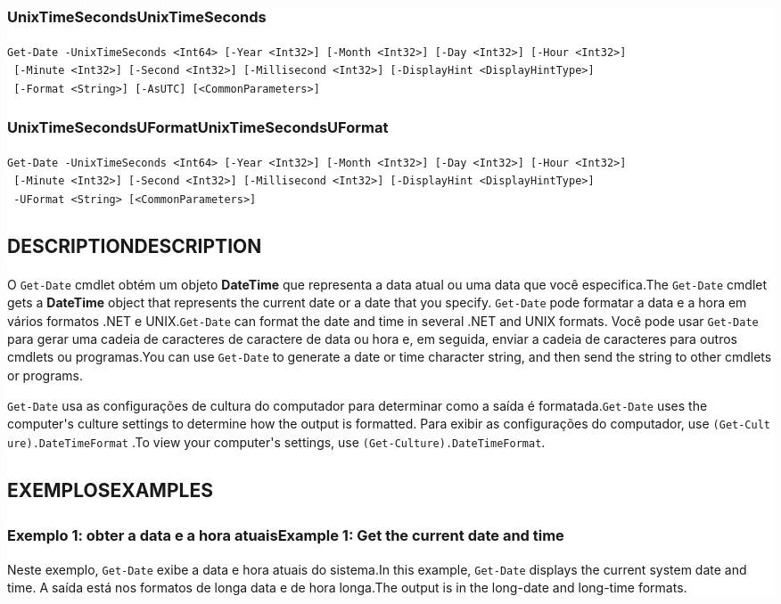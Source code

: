 ### <span data-ttu-id="9de3b-108">UnixTimeSeconds</span><span class="sxs-lookup"><span data-stu-id="9de3b-108">UnixTimeSeconds</span></span>

```
Get-Date -UnixTimeSeconds <Int64> [-Year <Int32>] [-Month <Int32>] [-Day <Int32>] [-Hour <Int32>]
 [-Minute <Int32>] [-Second <Int32>] [-Millisecond <Int32>] [-DisplayHint <DisplayHintType>]
 [-Format <String>] [-AsUTC] [<CommonParameters>]
```

### <span data-ttu-id="9de3b-109">UnixTimeSecondsUFormat</span><span class="sxs-lookup"><span data-stu-id="9de3b-109">UnixTimeSecondsUFormat</span></span>

```
Get-Date -UnixTimeSeconds <Int64> [-Year <Int32>] [-Month <Int32>] [-Day <Int32>] [-Hour <Int32>]
 [-Minute <Int32>] [-Second <Int32>] [-Millisecond <Int32>] [-DisplayHint <DisplayHintType>]
 -UFormat <String> [<CommonParameters>]
```

## <span data-ttu-id="9de3b-110">DESCRIPTION</span><span class="sxs-lookup"><span data-stu-id="9de3b-110">DESCRIPTION</span></span>

<span data-ttu-id="9de3b-111">O `Get-Date` cmdlet obtém um objeto **DateTime** que representa a data atual ou uma data que você especifica.</span><span class="sxs-lookup"><span data-stu-id="9de3b-111">The `Get-Date` cmdlet gets a **DateTime** object that represents the current date or a date that you specify.</span></span> <span data-ttu-id="9de3b-112">`Get-Date` pode formatar a data e a hora em vários formatos .NET e UNIX.</span><span class="sxs-lookup"><span data-stu-id="9de3b-112">`Get-Date` can format the date and time in several .NET and UNIX formats.</span></span> <span data-ttu-id="9de3b-113">Você pode usar `Get-Date` para gerar uma cadeia de caracteres de caractere de data ou hora e, em seguida, enviar a cadeia de caracteres para outros cmdlets ou programas.</span><span class="sxs-lookup"><span data-stu-id="9de3b-113">You can use `Get-Date` to generate a date or time character string, and then send the string to other cmdlets or programs.</span></span>

<span data-ttu-id="9de3b-114">`Get-Date` usa as configurações de cultura do computador para determinar como a saída é formatada.</span><span class="sxs-lookup"><span data-stu-id="9de3b-114">`Get-Date` uses the computer's culture settings to determine how the output is formatted.</span></span> <span data-ttu-id="9de3b-115">Para exibir as configurações do computador, use `(Get-Culture).DateTimeFormat` .</span><span class="sxs-lookup"><span data-stu-id="9de3b-115">To view your computer's settings, use `(Get-Culture).DateTimeFormat`.</span></span>

## <span data-ttu-id="9de3b-116">EXEMPLOS</span><span class="sxs-lookup"><span data-stu-id="9de3b-116">EXAMPLES</span></span>

### <span data-ttu-id="9de3b-117">Exemplo 1: obter a data e a hora atuais</span><span class="sxs-lookup"><span data-stu-id="9de3b-117">Example 1: Get the current date and time</span></span>

<span data-ttu-id="9de3b-118">Neste exemplo, `Get-Date` exibe a data e hora atuais do sistema.</span><span class="sxs-lookup"><span data-stu-id="9de3b-118">In this example, `Get-Date` displays the current system date and time.</span></span> <span data-ttu-id="9de3b-119">A saída está nos formatos de longa data e de hora longa.</span><span class="sxs-lookup"><span data-stu-id="9de3b-119">The output is in the long-date and long-time formats.</span></span>
